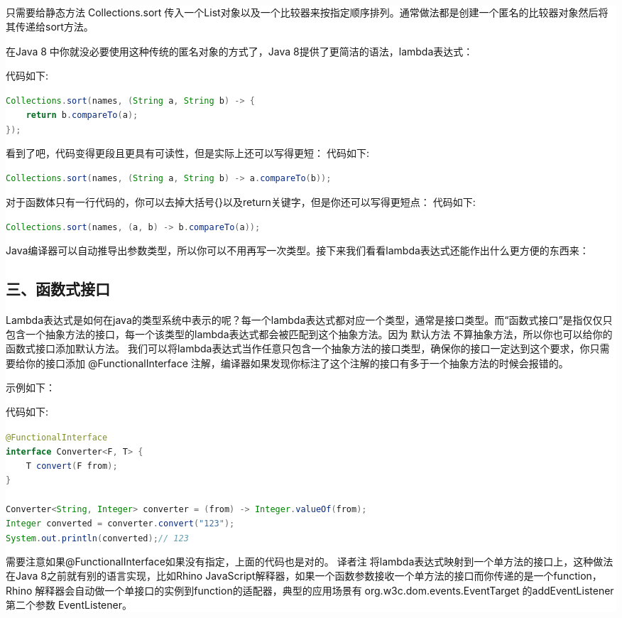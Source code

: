 只需要给静态方法 Collections.sort 传入一个List对象以及一个比较器来按指定顺序排列。通常做法都是创建一个匿名的比较器对象然后将其传递给sort方法。

在Java 8 中你就没必要使用这种传统的匿名对象的方式了，Java 8提供了更简洁的语法，lambda表达式：

代码如下:

```java
Collections.sort(names, (String a, String b) -> {
    return b.compareTo(a);
});
```

看到了吧，代码变得更段且更具有可读性，但是实际上还可以写得更短：
代码如下:

```java
Collections.sort(names, (String a, String b) -> a.compareTo(b));
```

对于函数体只有一行代码的，你可以去掉大括号{}以及return关键字，但是你还可以写得更短点：
代码如下:

```java
Collections.sort(names, (a, b) -> b.compareTo(a));
```

Java编译器可以自动推导出参数类型，所以你可以不用再写一次类型。接下来我们看看lambda表达式还能作出什么更方便的东西来：



## 三、函数式接口

Lambda表达式是如何在java的类型系统中表示的呢？每一个lambda表达式都对应一个类型，通常是接口类型。而“函数式接口”是指仅仅只包含一个抽象方法的接口，每一个该类型的lambda表达式都会被匹配到这个抽象方法。因为 默认方法 不算抽象方法，所以你也可以给你的函数式接口添加默认方法。
我们可以将lambda表达式当作任意只包含一个抽象方法的接口类型，确保你的接口一定达到这个要求，你只需要给你的接口添加 @FunctionalInterface 注解，编译器如果发现你标注了这个注解的接口有多于一个抽象方法的时候会报错的。

示例如下：

代码如下:

```java
@FunctionalInterface
interface Converter<F, T> {
    T convert(F from);
}

Converter<String, Integer> converter = (from) -> Integer.valueOf(from);
Integer converted = converter.convert("123");
System.out.println(converted);// 123
```



需要注意如果@FunctionalInterface如果没有指定，上面的代码也是对的。
译者注 将lambda表达式映射到一个单方法的接口上，这种做法在Java 8之前就有别的语言实现，比如Rhino JavaScript解释器，如果一个函数参数接收一个单方法的接口而你传递的是一个function，Rhino 解释器会自动做一个单接口的实例到function的适配器，典型的应用场景有 org.w3c.dom.events.EventTarget 的addEventListener 第二个参数 EventListener。


